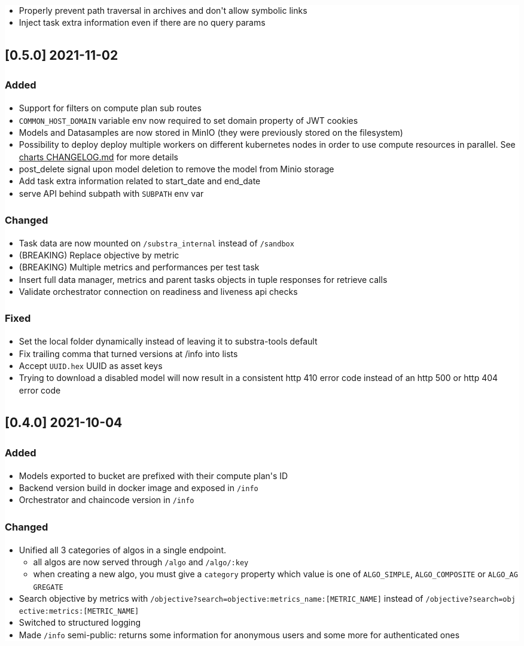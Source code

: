 - Properly prevent path traversal in archives and don't allow symbolic links
- Inject task extra information even if there are no query params

## [0.5.0] 2021-11-02

### Added

- Support for filters on compute plan sub routes
- `COMMON_HOST_DOMAIN` variable env now required to set domain property of JWT cookies
- Models and Datasamples are now stored in MinIO (they were previously stored on the filesystem)
- Possibility to deploy deploy multiple workers on different kubernetes nodes in order to use compute resources in parallel. See [charts CHANGELOG.md](./charts/substra-backend/CHANGELOG.md#6.0.0) for more details
- post_delete signal upon model deletion to remove the model from Minio storage
- Add task extra information related to start_date and end_date
- serve API behind subpath with `SUBPATH` env var

### Changed

- Task data are now mounted on `/substra_internal` instead of `/sandbox`
- (BREAKING) Replace objective by metric
- (BREAKING) Multiple metrics and performances per test task
- Insert full data manager, metrics and parent tasks objects in tuple responses for retrieve calls
- Validate orchestrator connection on readiness and liveness api checks

### Fixed

- Set the local folder dynamically instead of leaving it to substra-tools default
- Fix trailing comma that turned versions at /info into lists
- Accept `UUID.hex` UUID as asset keys
- Trying to download a disabled model will now result in a consistent http 410 error code instead of an http 500 or http 404 error code

## [0.4.0] 2021-10-04

### Added

- Models exported to bucket are prefixed with their compute plan's ID
- Backend version build in docker image and exposed in `/info`
- Orchestrator and chaincode version in `/info`

### Changed

- Unified all 3 categories of algos in a single endpoint.
  - all algos are now served through `/algo` and `/algo/:key`
  - when creating a new algo, you must give a `category` property which value is one of `ALGO_SIMPLE`, `ALGO_COMPOSITE` or `ALGO_AGGREGATE`
- Search objective by metrics with `/objective?search=objective:metrics_name:[METRIC_NAME]` instead of `/objective?search=objective:metrics:[METRIC_NAME]`
- Switched to structured logging
- Made `/info` semi-public: returns some information for anonymous users and some more for authenticated ones
